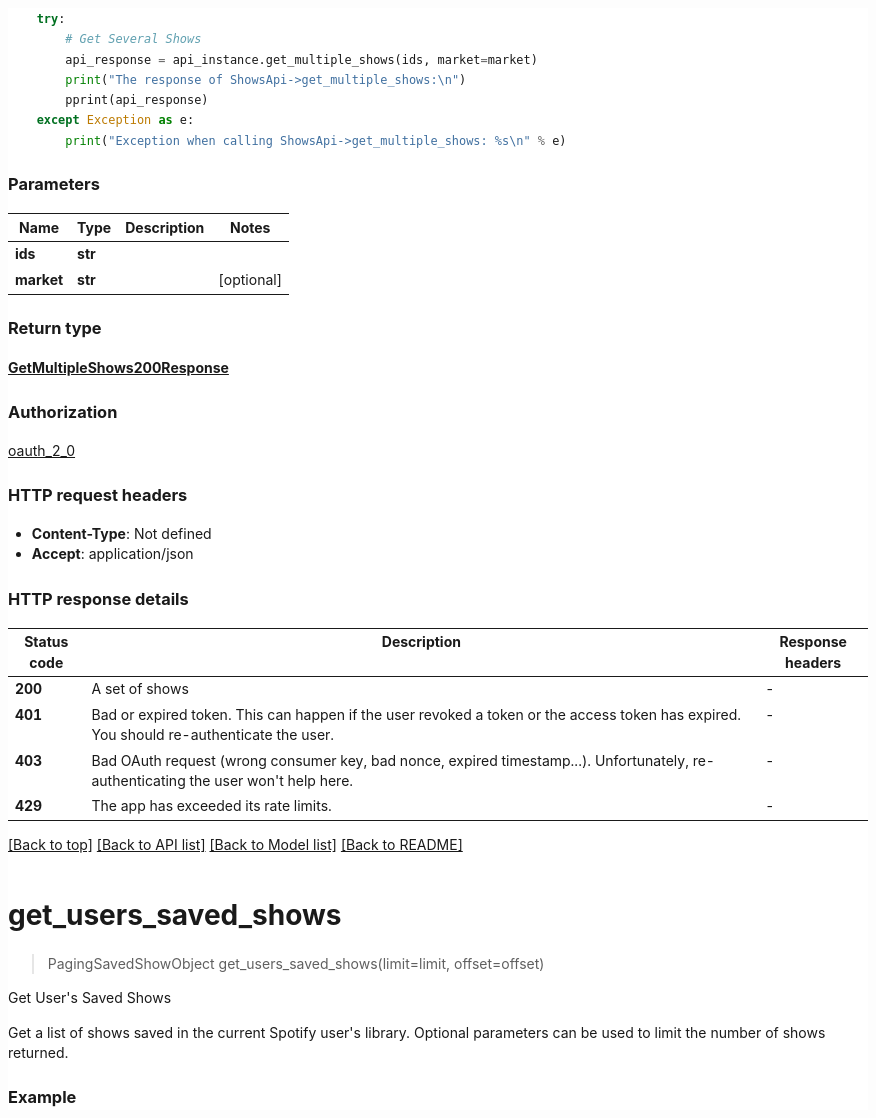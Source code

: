 ```python
    try:
        # Get Several Shows 
        api_response = api_instance.get_multiple_shows(ids, market=market)
        print("The response of ShowsApi->get_multiple_shows:\n")
        pprint(api_response)
    except Exception as e:
        print("Exception when calling ShowsApi->get_multiple_shows: %s\n" % e)
```



### Parameters

Name | Type | Description  | Notes
------------- | ------------- | ------------- | -------------
 **ids** | **str**|  | 
 **market** | **str**|  | [optional] 

### Return type

[**GetMultipleShows200Response**](GetMultipleShows200Response.md)

### Authorization

[oauth_2_0](../README.md#oauth_2_0)

### HTTP request headers

 - **Content-Type**: Not defined
 - **Accept**: application/json

### HTTP response details
| Status code | Description | Response headers |
|-------------|-------------|------------------|
**200** | A set of shows |  -  |
**401** | Bad or expired token. This can happen if the user revoked a token or the access token has expired. You should re-authenticate the user.  |  -  |
**403** | Bad OAuth request (wrong consumer key, bad nonce, expired timestamp...). Unfortunately, re-authenticating the user won&#39;t help here.  |  -  |
**429** | The app has exceeded its rate limits.  |  -  |

[[Back to top]](#) [[Back to API list]](../README.md#documentation-for-api-endpoints) [[Back to Model list]](../README.md#documentation-for-models) [[Back to README]](../README.md)

# **get_users_saved_shows**
> PagingSavedShowObject get_users_saved_shows(limit=limit, offset=offset)

Get User's Saved Shows 

Get a list of shows saved in the current Spotify user's library. Optional parameters can be used to limit the number of shows returned. 

### Example
